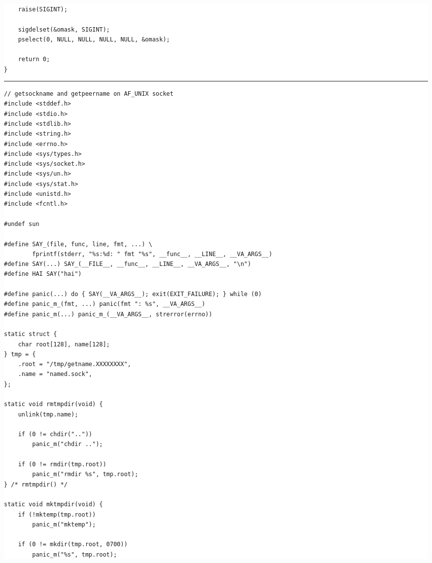		raise(SIGINT);

		sigdelset(&omask, SIGINT);
		pselect(0, NULL, NULL, NULL, NULL, &omask);

		return 0;
	}

---------------------------------------------------------------------------

	// getsockname and getpeername on AF_UNIX socket
	#include <stddef.h>
	#include <stdio.h>
	#include <stdlib.h>
	#include <string.h>
	#include <errno.h>
	#include <sys/types.h>
	#include <sys/socket.h>
	#include <sys/un.h>
	#include <sys/stat.h>
	#include <unistd.h>
	#include <fcntl.h>

	#undef sun

	#define SAY_(file, func, line, fmt, ...) \
	        fprintf(stderr, "%s:%d: " fmt "%s", __func__, __LINE__, __VA_ARGS__)
	#define SAY(...) SAY_(__FILE__, __func__, __LINE__, __VA_ARGS__, "\n")
	#define HAI SAY("hai")

	#define panic(...) do { SAY(__VA_ARGS__); exit(EXIT_FAILURE); } while (0)
	#define panic_m_(fmt, ...) panic(fmt ": %s", __VA_ARGS__)
	#define panic_m(...) panic_m_(__VA_ARGS__, strerror(errno))

	static struct {
		char root[128], name[128];
	} tmp = {
		.root = "/tmp/getname.XXXXXXXX",
		.name = "named.sock",
	};

	static void rmtmpdir(void) {
		unlink(tmp.name);

		if (0 != chdir(".."))
			panic_m("chdir ..");

		if (0 != rmdir(tmp.root))
			panic_m("rmdir %s", tmp.root);
	} /* rmtmpdir() */

	static void mktmpdir(void) {
		if (!mktemp(tmp.root))
			panic_m("mktemp");

		if (0 != mkdir(tmp.root, 0700))
			panic_m("%s", tmp.root);

